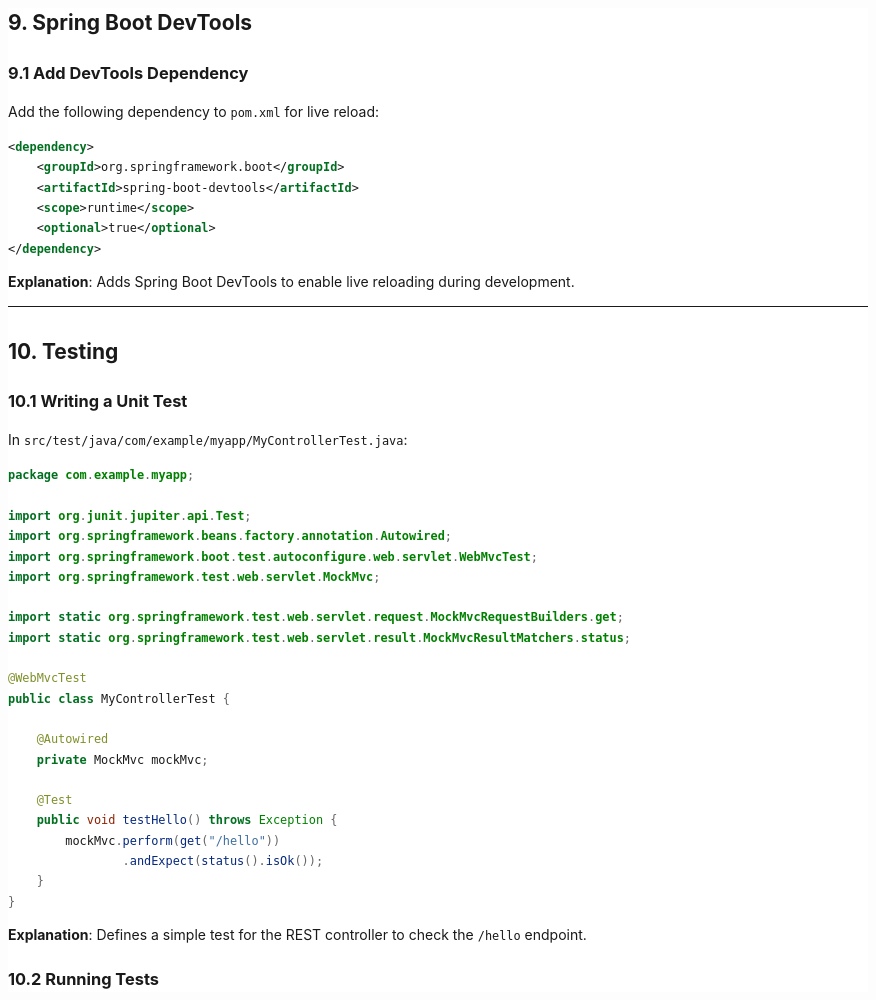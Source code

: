 
## **9. Spring Boot DevTools**

### 9.1 Add DevTools Dependency

Add the following dependency to `pom.xml` for live reload:

```xml
<dependency>
    <groupId>org.springframework.boot</groupId>
    <artifactId>spring-boot-devtools</artifactId>
    <scope>runtime</scope>
    <optional>true</optional>
</dependency>
```
**Explanation**: Adds Spring Boot DevTools to enable live reloading during development.

---

## **10. Testing**

### 10.1 Writing a Unit Test

In `src/test/java/com/example/myapp/MyControllerTest.java`:

```java
package com.example.myapp;

import org.junit.jupiter.api.Test;
import org.springframework.beans.factory.annotation.Autowired;
import org.springframework.boot.test.autoconfigure.web.servlet.WebMvcTest;
import org.springframework.test.web.servlet.MockMvc;

import static org.springframework.test.web.servlet.request.MockMvcRequestBuilders.get;
import static org.springframework.test.web.servlet.result.MockMvcResultMatchers.status;

@WebMvcTest
public class MyControllerTest {

    @Autowired
    private MockMvc mockMvc;

    @Test
    public void testHello() throws Exception {
        mockMvc.perform(get("/hello"))
                .andExpect(status().isOk());
    }
}
```
**Explanation**: Defines a simple test for the REST controller to check the `/hello` endpoint.

### 10.2 Running Tests
